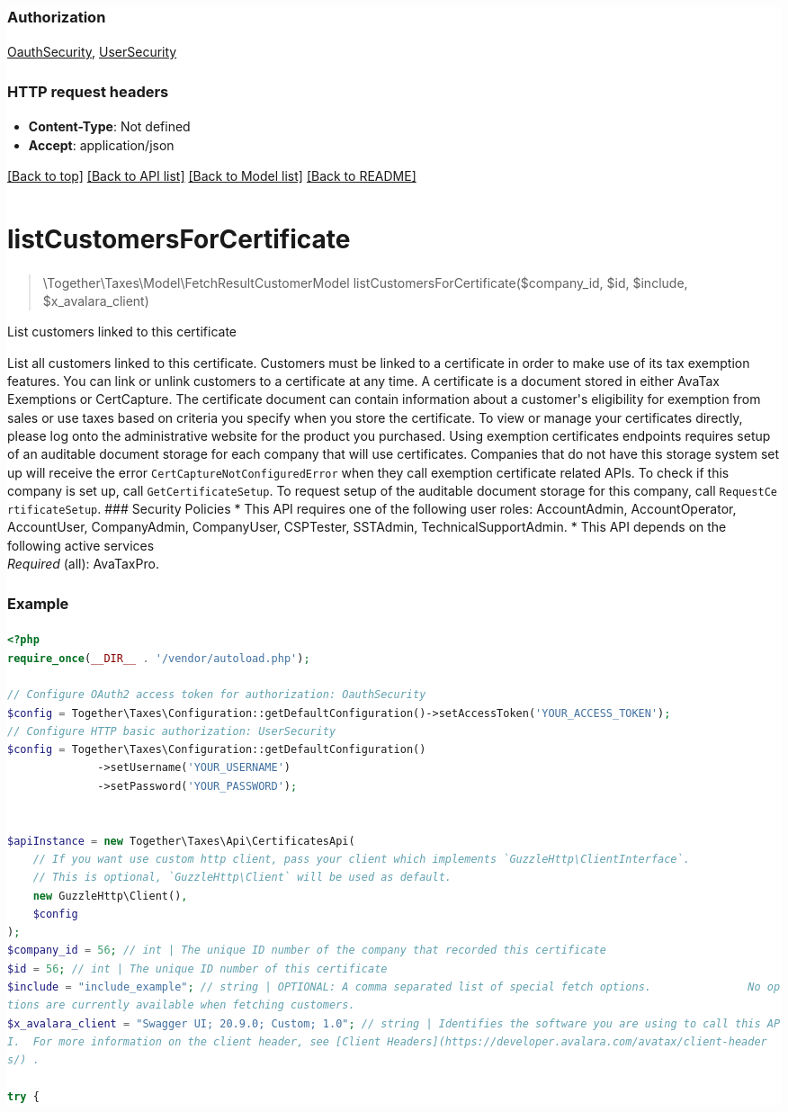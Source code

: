 ### Authorization

[OauthSecurity](../../../README.md#OauthSecurity), [UserSecurity](../../../README.md#UserSecurity)

### HTTP request headers

 - **Content-Type**: Not defined
 - **Accept**: application/json

[[Back to top]](#) [[Back to API list]](../../../README.md#documentation-for-api-endpoints) [[Back to Model list]](../../../README.md#documentation-for-models) [[Back to README]](../../../README.md)

# **listCustomersForCertificate**
> \Together\Taxes\Model\FetchResultCustomerModel listCustomersForCertificate($company_id, $id, $include, $x_avalara_client)

List customers linked to this certificate

List all customers linked to this certificate.                Customers must be linked to a certificate in order to make use of its tax exemption features.  You  can link or unlink customers to a certificate at any time.                A certificate is a document stored in either AvaTax Exemptions or CertCapture.  The certificate document  can contain information about a customer's eligibility for exemption from sales or use taxes based on  criteria you specify when you store the certificate.  To view or manage your certificates directly, please  log onto the administrative website for the product you purchased.                Using exemption certificates endpoints requires setup of an auditable document storage for each company that will use certificates.  Companies that do not have this storage system set up will receive the error `CertCaptureNotConfiguredError` when they call exemption  certificate related APIs.  To check if this company is set up, call `GetCertificateSetup`.  To request setup of the auditable document  storage for this company, call `RequestCertificateSetup`.  ### Security Policies  * This API requires one of the following user roles: AccountAdmin, AccountOperator, AccountUser, CompanyAdmin, CompanyUser, CSPTester, SSTAdmin, TechnicalSupportAdmin. * This API depends on the following active services<br />*Required* (all):  AvaTaxPro.

### Example
```php
<?php
require_once(__DIR__ . '/vendor/autoload.php');

// Configure OAuth2 access token for authorization: OauthSecurity
$config = Together\Taxes\Configuration::getDefaultConfiguration()->setAccessToken('YOUR_ACCESS_TOKEN');
// Configure HTTP basic authorization: UserSecurity
$config = Together\Taxes\Configuration::getDefaultConfiguration()
              ->setUsername('YOUR_USERNAME')
              ->setPassword('YOUR_PASSWORD');


$apiInstance = new Together\Taxes\Api\CertificatesApi(
    // If you want use custom http client, pass your client which implements `GuzzleHttp\ClientInterface`.
    // This is optional, `GuzzleHttp\Client` will be used as default.
    new GuzzleHttp\Client(),
    $config
);
$company_id = 56; // int | The unique ID number of the company that recorded this certificate
$id = 56; // int | The unique ID number of this certificate
$include = "include_example"; // string | OPTIONAL: A comma separated list of special fetch options.               No options are currently available when fetching customers.
$x_avalara_client = "Swagger UI; 20.9.0; Custom; 1.0"; // string | Identifies the software you are using to call this API.  For more information on the client header, see [Client Headers](https://developer.avalara.com/avatax/client-headers/) .

try {
```